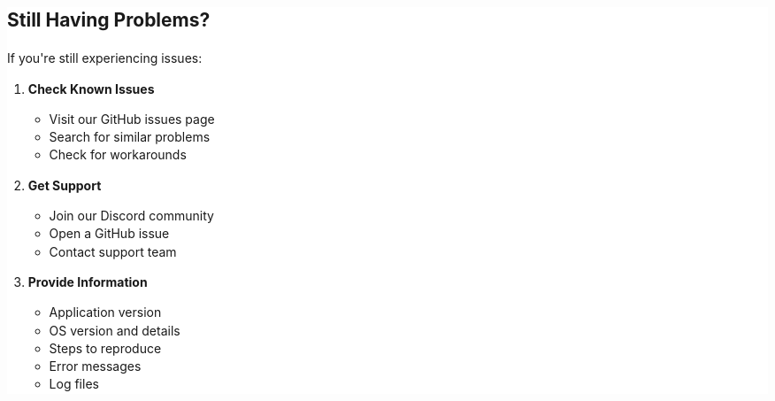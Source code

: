 ## Still Having Problems?

If you're still experiencing issues:

1. **Check Known Issues**
   - Visit our GitHub issues page
   - Search for similar problems
   - Check for workarounds

2. **Get Support**
   - Join our Discord community
   - Open a GitHub issue
   - Contact support team

3. **Provide Information**
   - Application version
   - OS version and details
   - Steps to reproduce
   - Error messages
   - Log files 